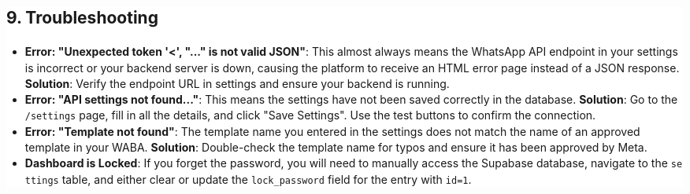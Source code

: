 
## 9. Troubleshooting

*   **Error: "Unexpected token '<', "<html>..." is not valid JSON"**: This almost always means the WhatsApp API endpoint in your settings is incorrect or your backend server is down, causing the platform to receive an HTML error page instead of a JSON response. **Solution**: Verify the endpoint URL in settings and ensure your backend is running.
*   **Error: "API settings not found..."**: This means the settings have not been saved correctly in the database. **Solution**: Go to the `/settings` page, fill in all the details, and click "Save Settings". Use the test buttons to confirm the connection.
*   **Error: "Template not found"**: The template name you entered in the settings does not match the name of an approved template in your WABA. **Solution**: Double-check the template name for typos and ensure it has been approved by Meta.
*   **Dashboard is Locked**: If you forget the password, you will need to manually access the Supabase database, navigate to the `settings` table, and either clear or update the `lock_password` field for the entry with `id=1`.

